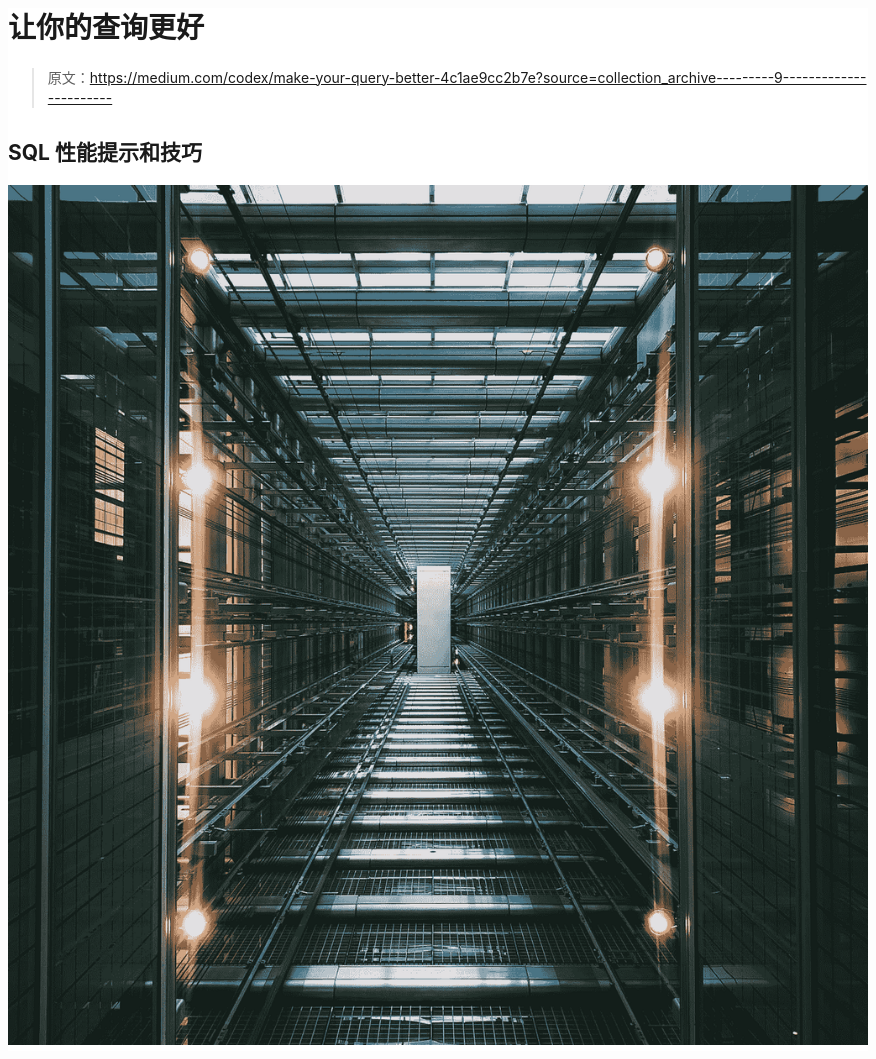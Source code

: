 # 让你的查询更好

> 原文：<https://medium.com/codex/make-your-query-better-4c1ae9cc2b7e?source=collection_archive---------9----------------------->

## SQL 性能提示和技巧

![](img/0cddea44232075e3084da2773601a86c.png)
